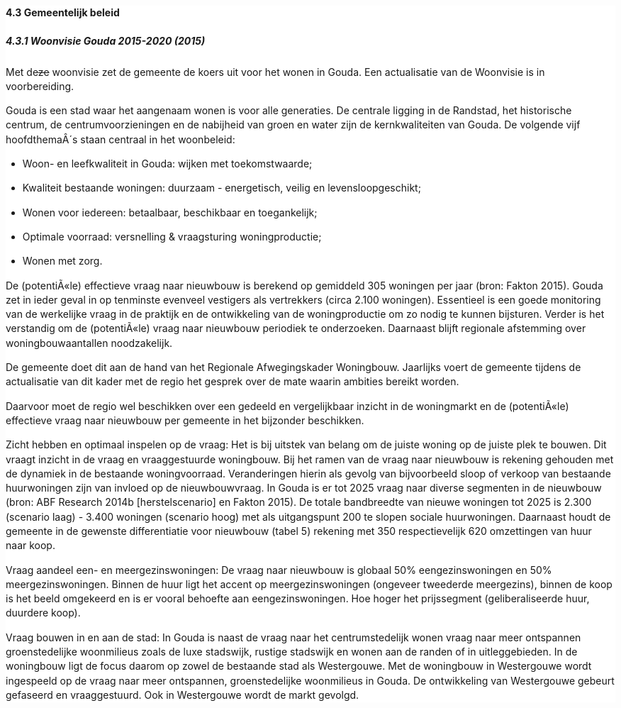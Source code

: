 #### 4\.3 Gemeentelijk beleid

##### 4\.3\.1 Woonvisie Gouda 2015\-2020 (2015\)

Met de~~ze~~ woonvisie zet de gemeente de koers uit voor het wonen in Gouda. Een actualisatie van de Woonvisie is in voorbereiding.

Gouda is een stad waar het aangenaam wonen is voor alle generaties. De centrale ligging in de Randstad, het historische centrum, de centrumvoorzieningen en de nabijheid van groen en water zijn de kernkwaliteiten van Gouda. De volgende vijf hoofdthemaÂ´s staan centraal in het woonbeleid:

* Woon\- en leefkwaliteit in Gouda: wijken met toekomstwaarde;

* Kwaliteit bestaande woningen: duurzaam \- energetisch, veilig en levensloopgeschikt;

* Wonen voor iedereen: betaalbaar, beschikbaar en toegankelijk;

* Optimale voorraad: versnelling \& vraagsturing woningproductie;

* Wonen met zorg.

De (potentiÃ«le) effectieve vraag naar nieuwbouw is berekend op gemiddeld 305 woningen per jaar (bron: Fakton 2015\). Gouda zet in ieder geval in op tenminste evenveel vestigers als vertrekkers (circa 2\.100 woningen). Essentieel is een goede monitoring van de werkelijke vraag in de praktijk en de ontwikkeling van de woningproductie om zo nodig te kunnen bijsturen. Verder is het verstandig om de (potentiÃ«le) vraag naar nieuwbouw periodiek te onderzoeken. Daarnaast blijft regionale afstemming over woningbouwaantallen noodzakelijk.

De gemeente doet dit aan de hand van het Regionale Afwegingskader Woningbouw. Jaarlijks voert de gemeente tijdens de actualisatie van dit kader met de regio het gesprek over de mate waarin ambities bereikt worden.

Daarvoor moet de regio wel beschikken over een gedeeld en vergelijkbaar inzicht in de woningmarkt en de (potentiÃ«le) effectieve vraag naar nieuwbouw per gemeente in het bijzonder beschikken.

Zicht hebben en optimaal inspelen op de vraag: Het is bij uitstek van belang om de juiste woning op de juiste plek te bouwen. Dit vraagt inzicht in de vraag en vraaggestuurde woningbouw. Bij het ramen van de vraag naar nieuwbouw is rekening gehouden met de dynamiek in de bestaande woningvoorraad. Veranderingen hierin als gevolg van bijvoorbeeld sloop of verkoop van bestaande huurwoningen zijn van invloed op de nieuwbouwvraag. In Gouda is er tot 2025 vraag naar diverse segmenten in de nieuwbouw (bron: ABF Research 2014b \[herstelscenario] en Fakton 2015\). De totale bandbreedte van nieuwe woningen tot 2025 is 2\.300 (scenario laag) \- 3\.400 woningen (scenario hoog) met als uitgangspunt 200 te slopen sociale huurwoningen. Daarnaast houdt de gemeente in de gewenste differentiatie voor nieuwbouw (tabel 5\) rekening met 350 respectievelijk 620 omzettingen van huur naar koop.

Vraag aandeel een\- en meergezinswoningen: De vraag naar nieuwbouw is globaal 50% eengezinswoningen en 50% meergezinswoningen. Binnen de huur ligt het accent op meergezinswoningen (ongeveer tweederde meergezins), binnen de koop is het beeld omgekeerd en is er vooral behoefte aan eengezinswoningen. Hoe hoger het prijssegment (geliberaliseerde huur, duurdere koop).

Vraag bouwen in en aan de stad: In Gouda is naast de vraag naar het centrumstedelijk wonen vraag naar meer ontspannen groenstedelijke woonmilieus zoals de luxe stadswijk, rustige stadswijk en wonen aan de randen of in uitleggebieden. In de woningbouw ligt de focus daarom op zowel de bestaande stad als Westergouwe. Met de woningbouw in Westergouwe wordt ingespeeld op de vraag naar meer ontspannen, groenstedelijke woonmilieus in Gouda. De ontwikkeling van Westergouwe gebeurt gefaseerd en vraaggestuurd. Ook in Westergouwe wordt de markt gevolgd.
